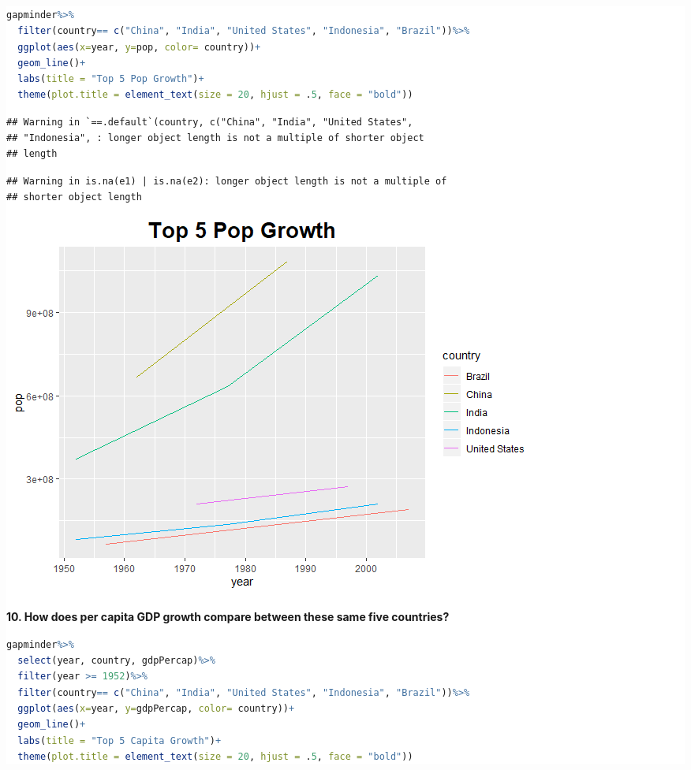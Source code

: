 ```r
gapminder%>%
  filter(country== c("China", "India", "United States", "Indonesia", "Brazil"))%>%
  ggplot(aes(x=year, y=pop, color= country))+
  geom_line()+
  labs(title = "Top 5 Pop Growth")+
  theme(plot.title = element_text(size = 20, hjust = .5, face = "bold"))
```

```
## Warning in `==.default`(country, c("China", "India", "United States",
## "Indonesia", : longer object length is not a multiple of shorter object
## length
```

```
## Warning in is.na(e1) | is.na(e2): longer object length is not a multiple of
## shorter object length
```

![](lab6_hw_files/figure-html/unnamed-chunk-13-1.png)


**10. How does per capita GDP growth compare between these same five countries?**


```r
gapminder%>%
  select(year, country, gdpPercap)%>%
  filter(year >= 1952)%>%
  filter(country== c("China", "India", "United States", "Indonesia", "Brazil"))%>%
  ggplot(aes(x=year, y=gdpPercap, color= country))+
  geom_line()+
  labs(title = "Top 5 Capita Growth")+
  theme(plot.title = element_text(size = 20, hjust = .5, face = "bold"))
```
